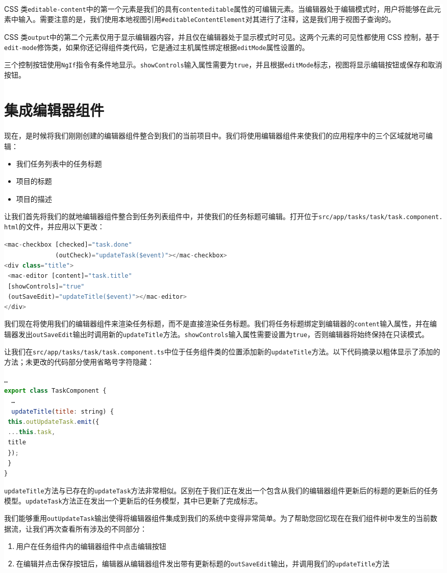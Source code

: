 CSS 类`editable-content`中的第一个元素是我们的具有`contenteditable`属性的可编辑元素。当编辑器处于编辑模式时，用户将能够在此元素中输入。需要注意的是，我们使用本地视图引用`#editableContentElement`对其进行了注释，这是我们用于视图子查询的。

CSS 类`output`中的第二个元素仅用于显示编辑器内容，并且仅在编辑器处于显示模式时可见。这两个元素的可见性都使用 CSS 控制，基于`edit-mode`修饰类，如果你还记得组件类代码，它是通过主机属性绑定根据`editMode`属性设置的。

三个控制按钮使用`NgIf`指令有条件地显示。`showControls`输入属性需要为`true`，并且根据`editMode`标志，视图将显示编辑按钮或保存和取消按钮。

# 集成编辑器组件

现在，是时候将我们刚刚创建的编辑器组件整合到我们的当前项目中。我们将使用编辑器组件来使我们的应用程序中的三个区域就地可编辑：

+   我们任务列表中的任务标题

+   项目的标题

+   项目的描述

让我们首先将我们的就地编辑器组件整合到任务列表组件中，并使我们的任务标题可编辑。打开位于`src/app/tasks/task/task.component.html`的文件，并应用以下更改：

```js
<mac-checkbox [checked]="task.done"
              (outCheck)="updateTask($event)"></mac-checkbox>
<div class="title">
 <mac-editor [content]="task.title"
 [showControls]="true"
 (outSaveEdit)="updateTitle($event)"></mac-editor>
</div>
```

我们现在将使用我们的编辑器组件来渲染任务标题，而不是直接渲染任务标题。我们将任务标题绑定到编辑器的`content`输入属性，并在编辑器发出`outSaveEdit`输出时调用新的`updateTitle`方法。`showControls`输入属性需要设置为`true`，否则编辑器将始终保持在只读模式。

让我们在`src/app/tasks/task/task.component.ts`中位于任务组件类的位置添加新的`updateTitle`方法。以下代码摘录以粗体显示了添加的方法；未更改的代码部分使用省略号字符隐藏：

```js
…
export class TaskComponent {
  …
  updateTitle(title: string) {
 this.outUpdateTask.emit({
 ...this.task,
 title
 });
 }
}
```

`updateTitle`方法与已存在的`updateTask`方法非常相似。区别在于我们正在发出一个包含从我们的编辑器组件更新后的标题的更新后的任务模型。`updateTask`方法正在发出一个更新后的任务模型，其中已更新了完成标志。

我们能够重用`outUpdateTask`输出使得将编辑器组件集成到我们的系统中变得非常简单。为了帮助您回忆现在在我们组件树中发生的当前数据流，让我们再次查看所有涉及的不同部分：

1.  用户在任务组件内的编辑器组件中点击编辑按钮

1.  在编辑并点击保存按钮后，编辑器从编辑器组件发出带有更新标题的`outSaveEdit`输出，并调用我们的`updateTitle`方法
